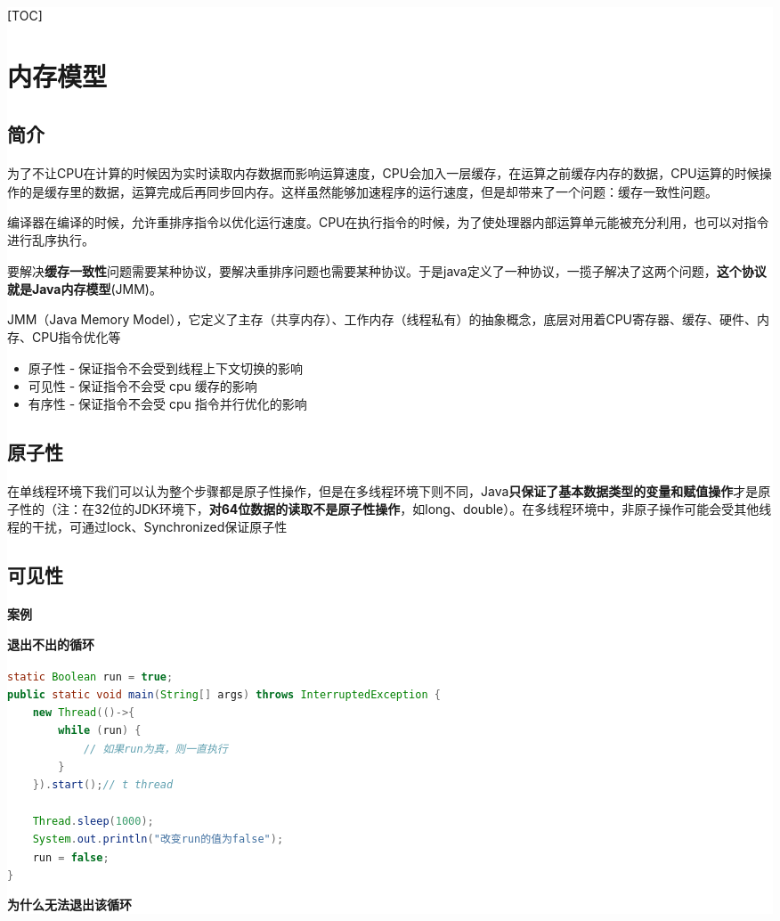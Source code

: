 [TOC]

# 内存模型

## 简介

为了不让CPU在计算的时候因为实时读取内存数据而影响运算速度，CPU会加入一层缓存，在运算之前缓存内存的数据，CPU运算的时候操作的是缓存里的数据，运算完成后再同步回内存。这样虽然能够加速程序的运行速度，但是却带来了一个问题：缓存一致性问题。

编译器在编译的时候，允许重排序指令以优化运行速度。CPU在执行指令的时候，为了使处理器内部运算单元能被充分利用，也可以对指令进行乱序执行。

要解决**缓存一致性**问题需要某种协议，要解决重排序问题也需要某种协议。于是java定义了一种协议，一揽子解决了这两个问题，**这个协议就是Java内存模型**(JMM)。



JMM（Java Memory Model），它定义了主存（共享内存）、工作内存（线程私有）的抽象概念，底层对用着CPU寄存器、缓存、硬件、内存、CPU指令优化等

- 原子性 - 保证指令不会受到线程上下文切换的影响
- 可见性 - 保证指令不会受 cpu 缓存的影响
- 有序性 - 保证指令不会受 cpu 指令并行优化的影响





## 原子性

在单线程环境下我们可以认为整个步骤都是原子性操作，但是在多线程环境下则不同，Java**只保证了基本数据类型的变量和赋值操作**才是原子性的（注：在32位的JDK环境下，**对64位数据的读取不是原子性操作**，如long、double）。在多线程环境中，非原子操作可能会受其他线程的干扰，可通过lock、Synchronized保证原子性





## 可见性

**案例**

**退出不出的循环**

~~~java
static Boolean run = true;
public static void main(String[] args) throws InterruptedException {
    new Thread(()->{
        while (run) {
            // 如果run为真，则一直执行
        }
    }).start();// t thread

    Thread.sleep(1000);
    System.out.println("改变run的值为false");
    run = false;
}
~~~



**为什么无法退出该循环**
